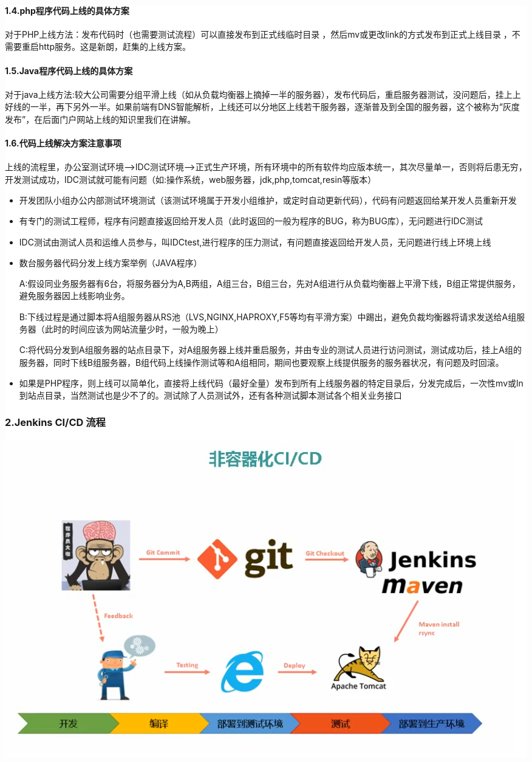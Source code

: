 

#### 1.4.php程序代码上线的具体方案

 对于PHP上线方法：发布代码时（也需要测试流程）可以直接发布到正式线临时目录 ，然后mv或更改link的方式发布到正式上线目录 ，不需要重启http服务。这是新朗，赶集的上线方案。



#### 1.5.Java程序代码上线的具体方案

对于java上线方法:较大公司需要分组平滑上线（如从负载均衡器上摘掉一半的服务器），发布代码后，重启服务器测试，没问题后，挂上上好线的一半，再下另外一半。如果前端有DNS智能解析，上线还可以分地区上线若干服务器，逐渐普及到全国的服务器，这个被称为“灰度发布”，在后面门户网站上线的知识里我们在讲解。



#### 1.6.代码上线解决方案注意事项

上线的流程里，办公室测试环境-->IDC测试环境-->正式生产环境，所有环境中的所有软件均应版本统一，其次尽量单一，否则将后患无穷，开发测试成功，IDC测试就可能有问题（如:操作系统，web服务器，jdk,php,tomcat,resin等版本）

- 开发团队小组办公内部测试环境测试（该测试环境属于开发小组维护，或定时自动更新代码），代码有问题返回给某开发人员重新开发

- 有专门的测试工程师，程序有问题直接返回给开发人员（此时返回的一般为程序的BUG，称为BUG库），无问题进行IDC测试

- IDC测试由测试人员和运维人员参与，叫IDCtest,进行程序的压力测试，有问题直接返回给开发人员，无问题进行线上环境上线

- 数台服务器代码分发上线方案举例（JAVA程序）

  A:假设同业务服务器有6台，将服务器分为A,B两组，A组三台，B组三台，先对A组进行从负载均衡器上平滑下线，B组正常提供服务，避免服务器因上线影响业务。

  B:下线过程是通过脚本将A组服务器从RS池（LVS,NGINX,HAPROXY,F5等均有平滑方案）中踢出，避免负裁均衡器将请求发送给A组服务器（此时的时间应该为网站流量少时，一般为晚上）

  C:将代码分发到A组服务器的站点目录下，对A组服务器上线并重启服务，并由专业的测试人员进行访问测试，测试成功后，挂上A组的服务器，同时下线B组服务器，B组代码上线操作测试等和A组相同，期间也要观察上线提供服务的服务器状况，有问题及时回滚。

- 如果是PHP程序，则上线可以简单化，直接将上线代码（最好全量）发布到所有上线服务器的特定目录后，分发完成后，一次性mv或ln到站点目录，当然测试也是少不了的。测试除了人员测试外，还有各种测试脚本测试各个相关业务接口



### 2.Jenkins CI/CD 流程

![](/images/devops/default/cicd-summary/cicd-12.png)
